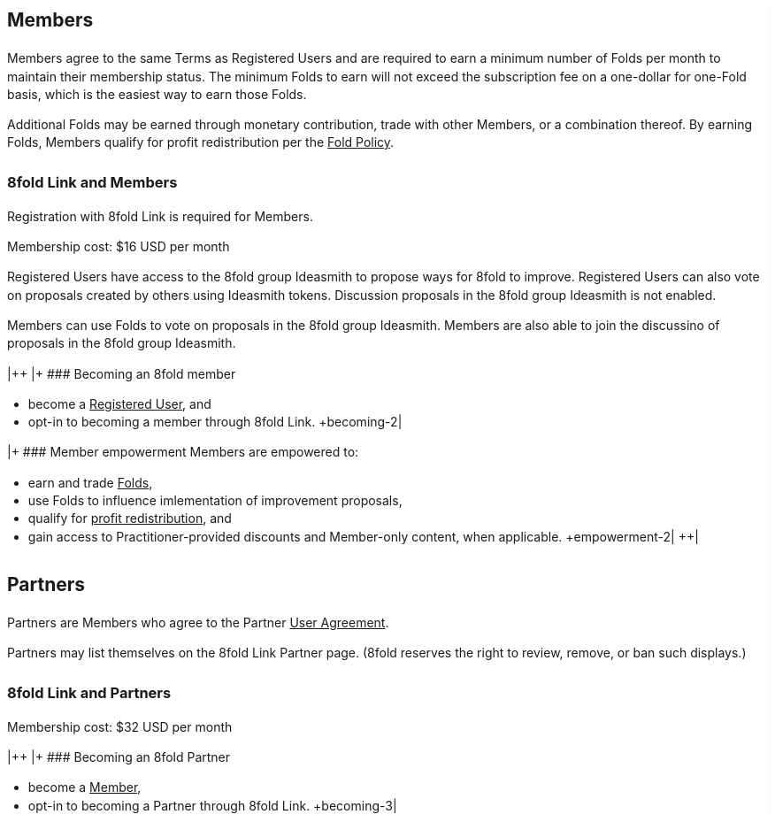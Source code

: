 ## Members

Members agree to the same Terms as Registered Users and are required to earn a minimum number of Folds per month to maintain their membership status. The minimum Folds to earn will not exceed the subscription fee on a one-dollar for one-Fold basis, which is the easiest way to earn those Folds. 

Additional Folds may be earned through monetary contribution, trade with other Members, or a combination thereof. By earning Folds, Members qualify for profit redistribution per the [Fold Policy](/legal#fold-policy).

### 8fold Link and Members

Registration with 8fold Link is required for Members.

Membership cost: $16 USD per month

Registered Users have access to the 8fold group Ideasmith to propose ways for 8fold to improve. Registered Users can also vote on proposals created by others using Ideasmith tokens. Discussion proposals in the 8fold group Ideasmith is not enabled.

Members can use Folds to vote on proposals in the 8fold group Ideasmith. Members are also able to join the discussino of proposals in the 8fold group Ideasmith.

|++
|+ ### Becoming an 8fold member
- become a [Registered User](#registered-user), and
- opt-in to becoming a member through 8fold Link.
+becoming-2|

|+ ### Member empowerment
Members are empowered to:

- earn and trade [Folds](/operations/fold-system),
- use Folds to influence imlementation of improvement proposals,
- qualify for [profit redistribution](/legal#revenue-redistribution), and
- gain access to Practitioner-provided discounts and Member-only content, when applicable.
+empowerment-2|
++|

## Partners

Partners are Members who agree to the Partner [User Agreement](/user-agreements).

Partners may list themselves on the 8fold Link Partner page. (8fold reserves the right to review, remove, or ban such displays.)

### 8fold Link and Partners

Membership cost: $32 USD per month

|++
|+ ### Becoming an 8fold Partner
- become a [Member](#members),
- opt-in to becoming a Partner through 8fold Link.
+becoming-3|
